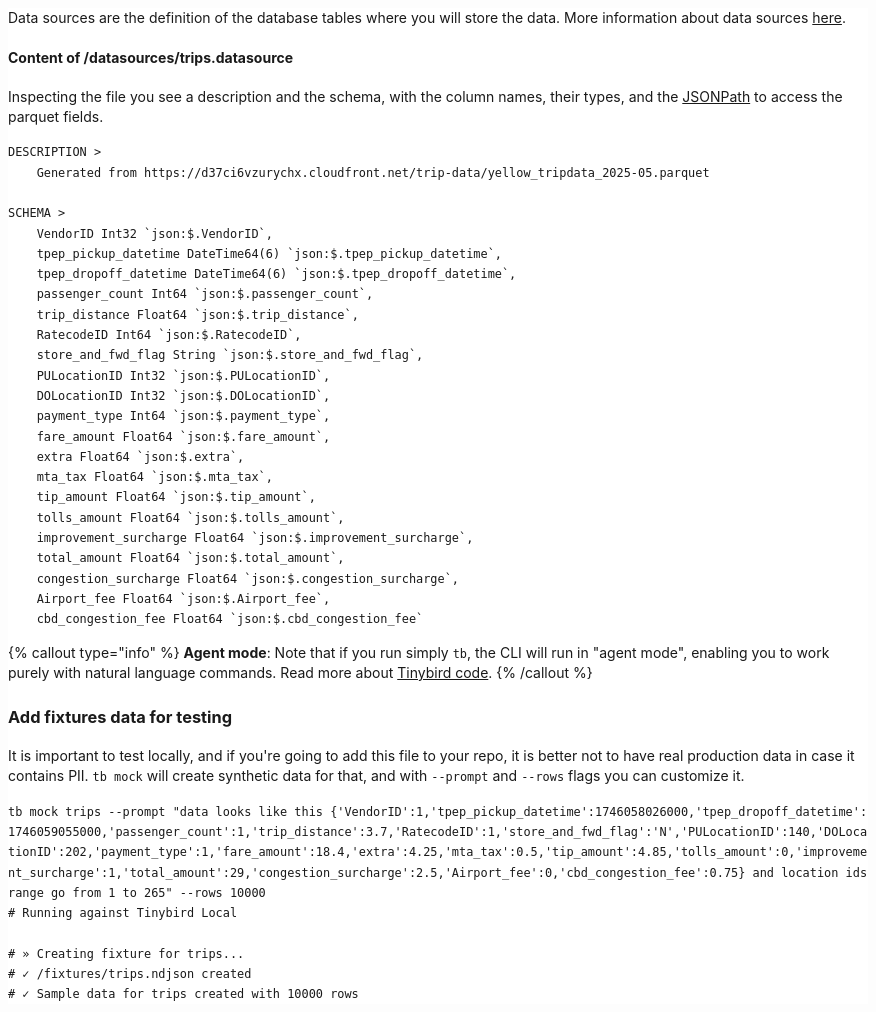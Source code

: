 Data sources are the definition of the database tables where you will store the data. More information about data sources [here](/forward/dev-reference/datafiles/datasource-files).

#### Content of /datasources/trips.datasource

Inspecting the file you see a description and the schema, with the column names, their types, and the [JSONPath](/forward/dev-reference/datafiles/datasource-files#jsonpath-expressions) to access the parquet fields.

```tb {% title="datasources/trips.datasource" %}
DESCRIPTION >
    Generated from https://d37ci6vzurychx.cloudfront.net/trip-data/yellow_tripdata_2025-05.parquet

SCHEMA >
    VendorID Int32 `json:$.VendorID`,
    tpep_pickup_datetime DateTime64(6) `json:$.tpep_pickup_datetime`,
    tpep_dropoff_datetime DateTime64(6) `json:$.tpep_dropoff_datetime`,
    passenger_count Int64 `json:$.passenger_count`,
    trip_distance Float64 `json:$.trip_distance`,
    RatecodeID Int64 `json:$.RatecodeID`,
    store_and_fwd_flag String `json:$.store_and_fwd_flag`,
    PULocationID Int32 `json:$.PULocationID`,
    DOLocationID Int32 `json:$.DOLocationID`,
    payment_type Int64 `json:$.payment_type`,
    fare_amount Float64 `json:$.fare_amount`,
    extra Float64 `json:$.extra`,
    mta_tax Float64 `json:$.mta_tax`,
    tip_amount Float64 `json:$.tip_amount`,
    tolls_amount Float64 `json:$.tolls_amount`,
    improvement_surcharge Float64 `json:$.improvement_surcharge`,
    total_amount Float64 `json:$.total_amount`,
    congestion_surcharge Float64 `json:$.congestion_surcharge`,
    Airport_fee Float64 `json:$.Airport_fee`,
    cbd_congestion_fee Float64 `json:$.cbd_congestion_fee`
```

{% callout type="info" %}
**Agent mode**: Note that if you run simply `tb`, the CLI will run in "agent mode", enabling you to work purely with natural language commands. Read more about [Tinybird code](/forward/tinybird-code).
{% /callout %}

### Add fixtures data for testing

It is important to test locally, and if you're going to add this file to your repo, it is better not to have real production data in case it contains PII. `tb mock` will create synthetic data for that, and with `--prompt` and `--rows` flags you can customize it.

```shell
tb mock trips --prompt "data looks like this {'VendorID':1,'tpep_pickup_datetime':1746058026000,'tpep_dropoff_datetime':1746059055000,'passenger_count':1,'trip_distance':3.7,'RatecodeID':1,'store_and_fwd_flag':'N','PULocationID':140,'DOLocationID':202,'payment_type':1,'fare_amount':18.4,'extra':4.25,'mta_tax':0.5,'tip_amount':4.85,'tolls_amount':0,'improvement_surcharge':1,'total_amount':29,'congestion_surcharge':2.5,'Airport_fee':0,'cbd_congestion_fee':0.75} and location ids range go from 1 to 265" --rows 10000
# Running against Tinybird Local

# » Creating fixture for trips...
# ✓ /fixtures/trips.ndjson created
# ✓ Sample data for trips created with 10000 rows
```
